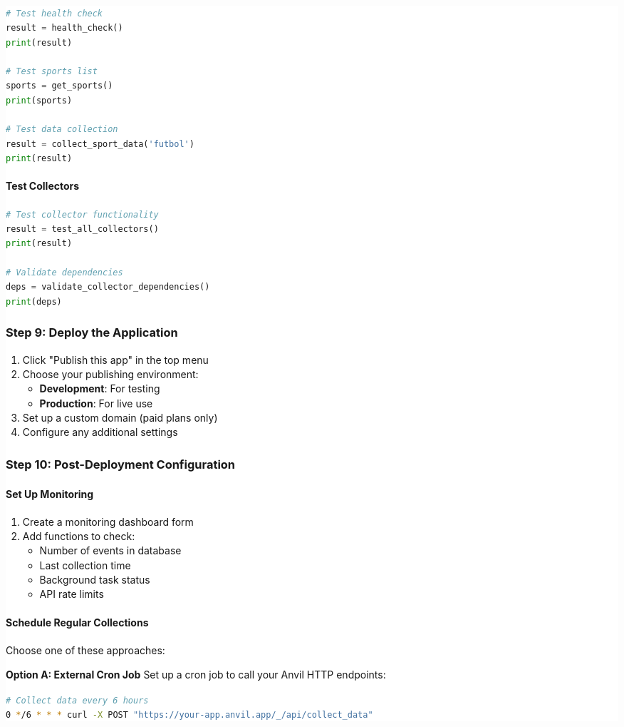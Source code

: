 ```python
# Test health check
result = health_check()
print(result)

# Test sports list
sports = get_sports()
print(sports)

# Test data collection
result = collect_sport_data('futbol')
print(result)
```

#### Test Collectors
```python
# Test collector functionality
result = test_all_collectors()
print(result)

# Validate dependencies
deps = validate_collector_dependencies()
print(deps)
```

### Step 9: Deploy the Application

1. Click "Publish this app" in the top menu
2. Choose your publishing environment:
   - **Development**: For testing
   - **Production**: For live use
3. Set up a custom domain (paid plans only)
4. Configure any additional settings

### Step 10: Post-Deployment Configuration

#### Set Up Monitoring
1. Create a monitoring dashboard form
2. Add functions to check:
   - Number of events in database
   - Last collection time
   - Background task status
   - API rate limits

#### Schedule Regular Collections
Choose one of these approaches:

**Option A: External Cron Job**
Set up a cron job to call your Anvil HTTP endpoints:
```bash
# Collect data every 6 hours
0 */6 * * * curl -X POST "https://your-app.anvil.app/_/api/collect_data"
```
